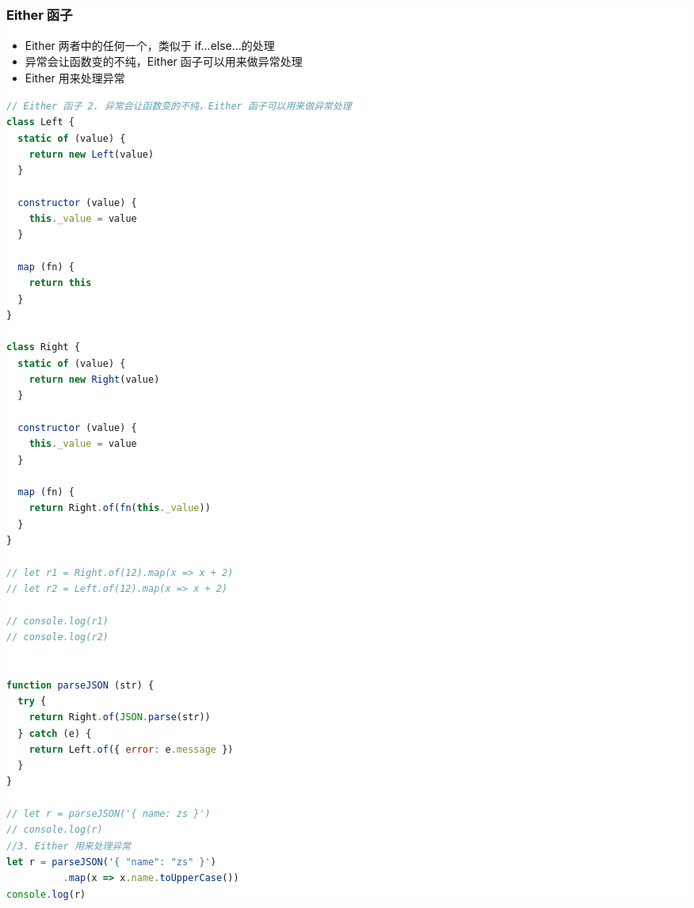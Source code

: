 ### Either 函子
- Either 两者中的任何一个，类似于 if...else...的处理
- 异常会让函数变的不纯，Either 函子可以用来做异常处理
- Either 用来处理异常


```js
// Either 函子 2. 异常会让函数变的不纯，Either 函子可以用来做异常处理
class Left {
  static of (value) {
    return new Left(value)
  }

  constructor (value) {
    this._value = value
  }

  map (fn) {
    return this
  }
}

class Right {
  static of (value) {
    return new Right(value)
  }

  constructor (value) {
    this._value = value
  }

  map (fn) {
    return Right.of(fn(this._value))
  }
}

// let r1 = Right.of(12).map(x => x + 2)
// let r2 = Left.of(12).map(x => x + 2)

// console.log(r1)
// console.log(r2)


function parseJSON (str) {
  try {
    return Right.of(JSON.parse(str))
  } catch (e) {
    return Left.of({ error: e.message })
  }
}

// let r = parseJSON('{ name: zs }')
// console.log(r)
//3. Either 用来处理异常
let r = parseJSON('{ "name": "zs" }')
          .map(x => x.name.toUpperCase())
console.log(r)
```
